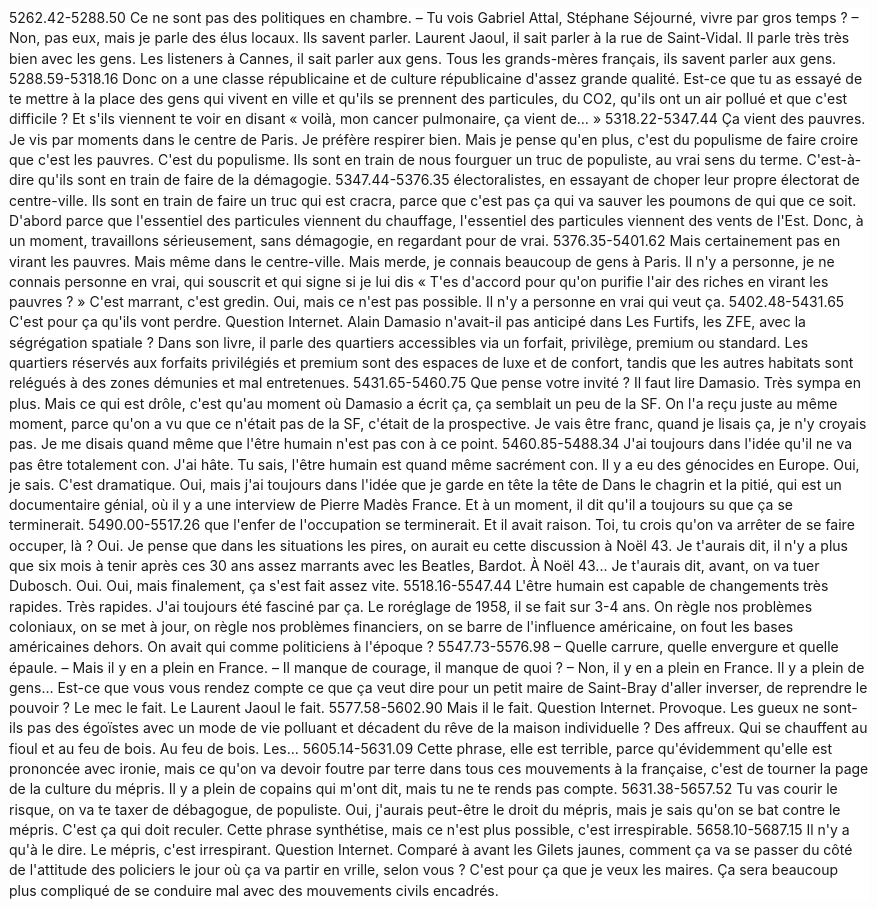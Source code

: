 5262.42-5288.50   Ce ne sont pas des politiques en chambre. – Tu vois Gabriel Attal, Stéphane Séjourné, vivre par gros temps ? – Non, pas eux, mais je parle des élus locaux. Ils savent parler. Laurent Jaoul, il sait parler à la rue de Saint-Vidal. Il parle très très bien avec les gens. Les listeners à Cannes, il sait parler aux gens. Tous les grands-mères français, ils savent parler aux gens.
5288.59-5318.16   Donc on a une classe républicaine et de culture républicaine d'assez grande qualité. Est-ce que tu as essayé de te mettre à la place des gens qui vivent en ville et qu'ils se prennent des particules, du CO2, qu'ils ont un air pollué et que c'est difficile ? Et s'ils viennent te voir en disant « voilà, mon cancer pulmonaire, ça vient de… »
5318.22-5347.44   Ça vient des pauvres. Je vis par moments dans le centre de Paris. Je préfère respirer bien. Mais je pense qu'en plus, c'est du populisme de faire croire que c'est les pauvres. C'est du populisme. Ils sont en train de nous fourguer un truc de populiste, au vrai sens du terme. C'est-à-dire qu'ils sont en train de faire de la démagogie.
5347.44-5376.35   électoralistes, en essayant de choper leur propre électorat de centre-ville. Ils sont en train de faire un truc qui est cracra, parce que c'est pas ça qui va sauver les poumons de qui que ce soit. D'abord parce que l'essentiel des particules viennent du chauffage, l'essentiel des particules viennent des vents de l'Est. Donc, à un moment, travaillons sérieusement, sans démagogie, en regardant pour de vrai.
5376.35-5401.62   Mais certainement pas en virant les pauvres. Mais même dans le centre-ville. Mais merde, je connais beaucoup de gens à Paris. Il n'y a personne, je ne connais personne en vrai, qui souscrit et qui signe si je lui dis « T'es d'accord pour qu'on purifie l'air des riches en virant les pauvres ? » C'est marrant, c'est gredin. Oui, mais ce n'est pas possible. Il n'y a personne en vrai qui veut ça.
5402.48-5431.65   C'est pour ça qu'ils vont perdre. Question Internet. Alain Damasio n'avait-il pas anticipé dans Les Furtifs, les ZFE, avec la ségrégation spatiale ? Dans son livre, il parle des quartiers accessibles via un forfait, privilège, premium ou standard. Les quartiers réservés aux forfaits privilégiés et premium sont des espaces de luxe et de confort, tandis que les autres habitats sont relégués à des zones démunies et mal entretenues.
5431.65-5460.75   Que pense votre invité ? Il faut lire Damasio. Très sympa en plus. Mais ce qui est drôle, c'est qu'au moment où Damasio a écrit ça, ça semblait un peu de la SF. On l'a reçu juste au même moment, parce qu'on a vu que ce n'était pas de la SF, c'était de la prospective. Je vais être franc, quand je lisais ça, je n'y croyais pas. Je me disais quand même que l'être humain n'est pas con à ce point.
5460.85-5488.34   J'ai toujours dans l'idée qu'il ne va pas être totalement con. J'ai hâte. Tu sais, l'être humain est quand même sacrément con. Il y a eu des génocides en Europe. Oui, je sais. C'est dramatique. Oui, mais j'ai toujours dans l'idée que je garde en tête la tête de Dans le chagrin et la pitié, qui est un documentaire génial, où il y a une interview de Pierre Madès France. Et à un moment, il dit qu'il a toujours su que ça se terminerait.
5490.00-5517.26   que l'enfer de l'occupation se terminerait. Et il avait raison. Toi, tu crois qu'on va arrêter de se faire occuper, là ? Oui. Je pense que dans les situations les pires, on aurait eu cette discussion à Noël 43. Je t'aurais dit, il n'y a plus que six mois à tenir après ces 30 ans assez marrants avec les Beatles, Bardot. À Noël 43... Je t'aurais dit, avant, on va tuer Dubosch. Oui. Oui, mais finalement, ça s'est fait assez vite.
5518.16-5547.44   L'être humain est capable de changements très rapides. Très rapides. J'ai toujours été fasciné par ça. Le roréglage de 1958, il se fait sur 3-4 ans. On règle nos problèmes coloniaux, on se met à jour, on règle nos problèmes financiers, on se barre de l'influence américaine, on fout les bases américaines dehors. On avait qui comme politiciens à l'époque ?
5547.73-5576.98   – Quelle carrure, quelle envergure et quelle épaule. – Mais il y en a plein en France. – Il manque de courage, il manque de quoi ? – Non, il y en a plein en France. Il y a plein de gens… Est-ce que vous vous rendez compte ce que ça veut dire pour un petit maire de Saint-Bray d'aller inverser, de reprendre le pouvoir ? Le mec le fait. Le Laurent Jaoul le fait.
5577.58-5602.90   Mais il le fait. Question Internet. Provoque. Les gueux ne sont-ils pas des égoïstes avec un mode de vie polluant et décadent du rêve de la maison individuelle ? Des affreux. Qui se chauffent au fioul et au feu de bois. Au feu de bois. Les...
5605.14-5631.09   Cette phrase, elle est terrible, parce qu'évidemment qu'elle est prononcée avec ironie, mais ce qu'on va devoir foutre par terre dans tous ces mouvements à la française, c'est de tourner la page de la culture du mépris. Il y a plein de copains qui m'ont dit, mais tu ne te rends pas compte.
5631.38-5657.52   Tu vas courir le risque, on va te taxer de débagogue, de populiste. Oui, j'aurais peut-être le droit du mépris, mais je sais qu'on se bat contre le mépris. C'est ça qui doit reculer. Cette phrase synthétise, mais ce n'est plus possible, c'est irrespirable.
5658.10-5687.15   Il n'y a qu'à le dire. Le mépris, c'est irrespirant. Question Internet. Comparé à avant les Gilets jaunes, comment ça va se passer du côté de l'attitude des policiers le jour où ça va partir en vrille, selon vous ? C'est pour ça que je veux les maires. Ça sera beaucoup plus compliqué de se conduire mal avec des mouvements civils encadrés.